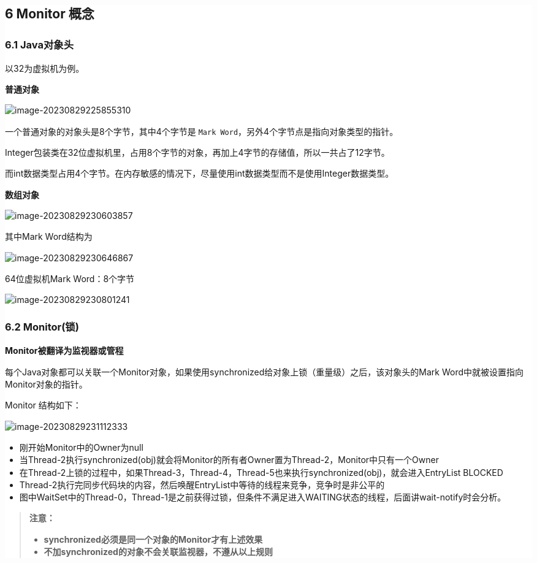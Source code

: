 

## 6 Monitor 概念

### 6.1 Java对象头

以32为虚拟机为例。

**普通对象**

![image-20230829225855310](https://raw.githubusercontent.com/lqyspace/mypic/master/PicBed/202308292258455.png)

一个普通对象的对象头是8个字节，其中4个字节是 `Mark Word`，另外4个字节点是指向对象类型的指针。

Integer包装类在32位虚拟机里，占用8个字节的对象，再加上4字节的存储值，所以一共占了12字节。

而int数据类型占用4个字节。在内存敏感的情况下，尽量使用int数据类型而不是使用Integer数据类型。



**数组对象**

![image-20230829230603857](https://raw.githubusercontent.com/lqyspace/mypic/master/PicBed/202308292306951.png)



其中Mark Word结构为

![image-20230829230646867](https://raw.githubusercontent.com/lqyspace/mypic/master/PicBed/202308292306960.png)



64位虚拟机Mark Word：8个字节

![image-20230829230801241](https://raw.githubusercontent.com/lqyspace/mypic/master/PicBed/202308292308443.png)





### 6.2 Monitor(锁)

**Monitor被翻译为监视器或管程**

每个Java对象都可以关联一个Monitor对象，如果使用synchronized给对象上锁（重量级）之后，该对象头的Mark Word中就被设置指向Monitor对象的指针。

Monitor 结构如下：

![image-20230829231112333](https://raw.githubusercontent.com/lqyspace/mypic/master/PicBed/202308300127113.png)

- 刚开始Monitor中的Owner为null
- 当Thread-2执行synchronized(obj)就会将Monitor的所有者Owner置为Thread-2，Monitor中只有一个Owner
- 在Thread-2上锁的过程中，如果Thread-3，Thread-4，Thread-5也来执行synchronized(obj)，就会进入EntryList BLOCKED
- Thread-2执行完同步代码块的内容，然后唤醒EntryList中等待的线程来竞争，竞争时是非公平的
- 图中WaitSet中的Thread-0，Thread-1是之前获得过锁，但条件不满足进入WAITING状态的线程，后面讲wait-notify时会分析。

> **注意：**
>
> - **synchronized必须是同一个对象的Monitor才有上述效果**
> - **不加synchronized的对象不会关联监视器，不遵从以上规则**
